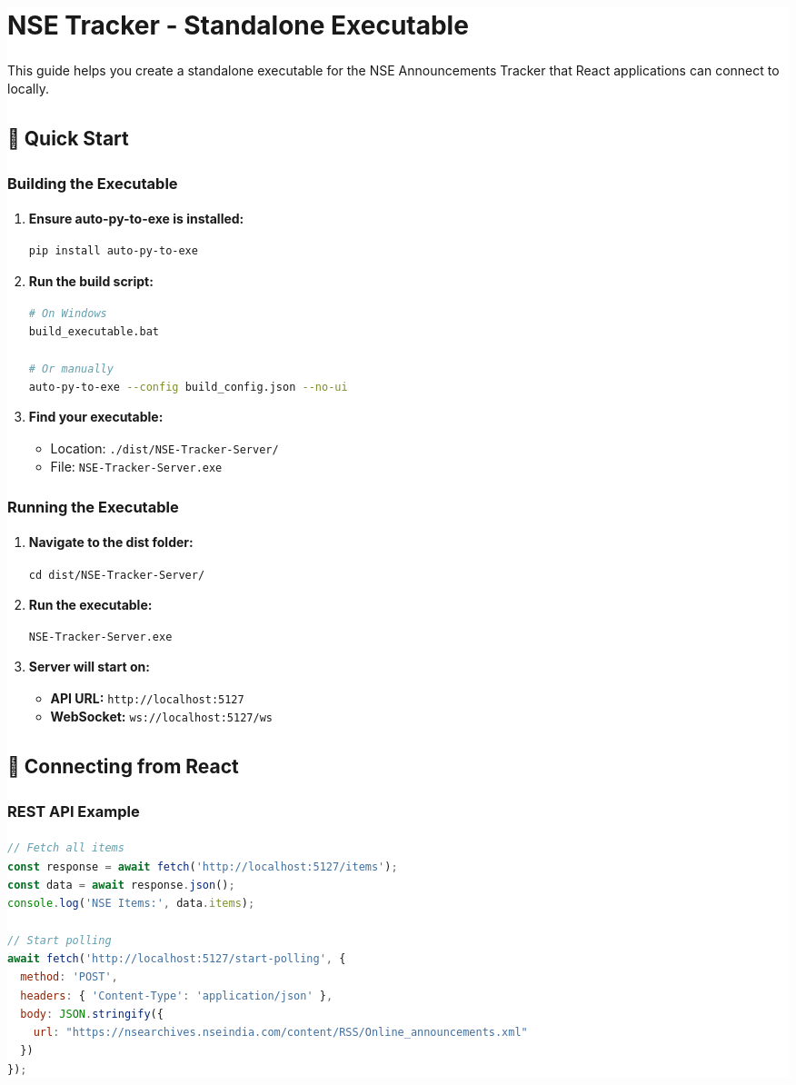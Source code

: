 # NSE Tracker - Standalone Executable

This guide helps you create a standalone executable for the NSE Announcements Tracker that React applications can connect to locally.

## 🚀 Quick Start

### Building the Executable

1. **Ensure auto-py-to-exe is installed:**
   ```bash
   pip install auto-py-to-exe
   ```

2. **Run the build script:**
   ```bash
   # On Windows
   build_executable.bat
   
   # Or manually
   auto-py-to-exe --config build_config.json --no-ui
   ```

3. **Find your executable:**
   - Location: `./dist/NSE-Tracker-Server/`
   - File: `NSE-Tracker-Server.exe`

### Running the Executable

1. **Navigate to the dist folder:**
   ```
   cd dist/NSE-Tracker-Server/
   ```

2. **Run the executable:**
   ```
   NSE-Tracker-Server.exe
   ```

3. **Server will start on:**
   - **API URL:** `http://localhost:5127`
   - **WebSocket:** `ws://localhost:5127/ws`

## 🔌 Connecting from React

### REST API Example
```javascript
// Fetch all items
const response = await fetch('http://localhost:5127/items');
const data = await response.json();
console.log('NSE Items:', data.items);

// Start polling
await fetch('http://localhost:5127/start-polling', {
  method: 'POST',
  headers: { 'Content-Type': 'application/json' },
  body: JSON.stringify({
    url: "https://nsearchives.nseindia.com/content/RSS/Online_announcements.xml"
  })
});
```
